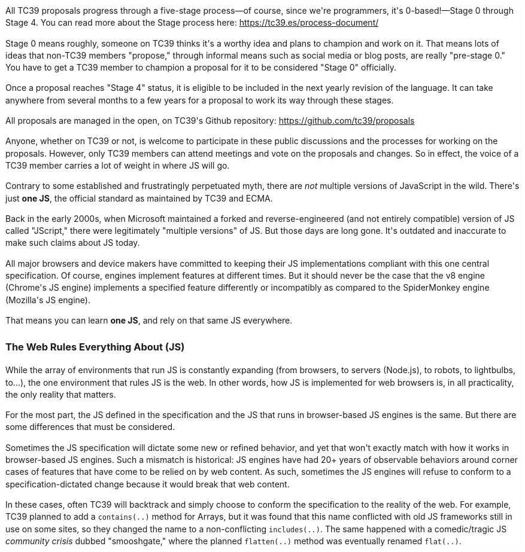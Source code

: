 All TC39 proposals progress through a five-stage process—of course, since we're programmers, it's 0-based!—Stage 0 through Stage 4. You can read more about the Stage process here: https://tc39.es/process-document/

Stage 0 means roughly, someone on TC39 thinks it's a worthy idea and plans to champion and work on it. That means lots of ideas that non-TC39 members "propose," through informal means such as social media or blog posts, are really "pre-stage 0." You have to get a TC39 member to champion a proposal for it to be considered "Stage 0" officially.

Once a proposal reaches "Stage 4" status, it is eligible to be included in the next yearly revision of the language. It can take anywhere from several months to a few years for a proposal to work its way through these stages.

All proposals are managed in the open, on TC39's Github repository: https://github.com/tc39/proposals

Anyone, whether on TC39 or not, is welcome to participate in these public discussions and the processes for working on the proposals. However, only TC39 members can attend meetings and vote on the proposals and changes. So in effect, the voice of a TC39 member carries a lot of weight in where JS will go.

Contrary to some established and frustratingly perpetuated myth, there are *not* multiple versions of JavaScript in the wild. There's just **one JS**, the official standard as maintained by TC39 and ECMA.

Back in the early 2000s, when Microsoft maintained a forked and reverse-engineered (and not entirely compatible) version of JS called "JScript," there were legitimately "multiple versions" of JS. But those days are long gone. It's outdated and inaccurate to make such claims about JS today.

All major browsers and device makers have committed to keeping their JS implementations compliant with this one central specification. Of course, engines implement features at different times. But it should never be the case that the v8 engine (Chrome's JS engine) implements a specified feature differently or incompatibly as compared to the SpiderMonkey engine (Mozilla's JS engine).

That means you can learn **one JS**, and rely on that same JS everywhere.

### The Web Rules Everything About (JS)

While the array of environments that run JS is constantly expanding (from browsers, to servers (Node.js), to robots, to lightbulbs, to...), the one environment that rules JS is the web. In other words, how JS is implemented for web browsers is, in all practicality, the only reality that matters.

For the most part, the JS defined in the specification and the JS that runs in browser-based JS engines is the same. But there are some differences that must be considered.

Sometimes the JS specification will dictate some new or refined behavior, and yet that won't exactly match with how it works in browser-based JS engines. Such a mismatch is historical: JS engines have had 20+ years of observable behaviors around corner cases of features that have come to be relied on by web content. As such, sometimes the JS engines will refuse to conform to a specification-dictated change because it would break that web content.

In these cases, often TC39 will backtrack and simply choose to conform the specification to the reality of the web. For example, TC39 planned to add a `contains(..)` method for Arrays, but it was found that this name conflicted with old JS frameworks still in use on some sites, so they changed the name to a non-conflicting `includes(..)`. The same happened with a comedic/tragic JS *community crisis* dubbed "smooshgate," where the planned `flatten(..)` method was eventually renamed `flat(..)`.
